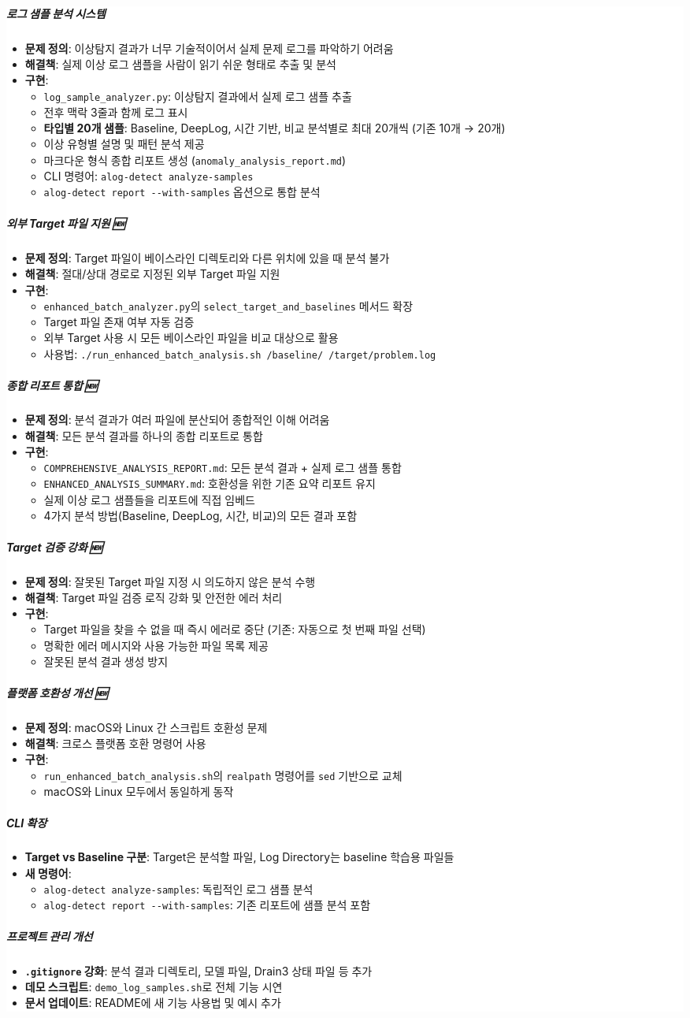 ##### 로그 샘플 분석 시스템
- **문제 정의**: 이상탐지 결과가 너무 기술적이어서 실제 문제 로그를 파악하기 어려움
- **해결책**: 실제 이상 로그 샘플을 사람이 읽기 쉬운 형태로 추출 및 분석
- **구현**:
  - `log_sample_analyzer.py`: 이상탐지 결과에서 실제 로그 샘플 추출
  - 전후 맥락 3줄과 함께 로그 표시
  - **타입별 20개 샘플**: Baseline, DeepLog, 시간 기반, 비교 분석별로 최대 20개씩 (기존 10개 → 20개)
  - 이상 유형별 설명 및 패턴 분석 제공
  - 마크다운 형식 종합 리포트 생성 (`anomaly_analysis_report.md`)
  - CLI 명령어: `alog-detect analyze-samples`
  - `alog-detect report --with-samples` 옵션으로 통합 분석

##### 외부 Target 파일 지원 🆕
- **문제 정의**: Target 파일이 베이스라인 디렉토리와 다른 위치에 있을 때 분석 불가
- **해결책**: 절대/상대 경로로 지정된 외부 Target 파일 지원
- **구현**:
  - `enhanced_batch_analyzer.py`의 `select_target_and_baselines` 메서드 확장
  - Target 파일 존재 여부 자동 검증
  - 외부 Target 사용 시 모든 베이스라인 파일을 비교 대상으로 활용
  - 사용법: `./run_enhanced_batch_analysis.sh /baseline/ /target/problem.log`

##### 종합 리포트 통합 🆕
- **문제 정의**: 분석 결과가 여러 파일에 분산되어 종합적인 이해 어려움
- **해결책**: 모든 분석 결과를 하나의 종합 리포트로 통합
- **구현**:
  - `COMPREHENSIVE_ANALYSIS_REPORT.md`: 모든 분석 결과 + 실제 로그 샘플 통합
  - `ENHANCED_ANALYSIS_SUMMARY.md`: 호환성을 위한 기존 요약 리포트 유지
  - 실제 이상 로그 샘플들을 리포트에 직접 임베드
  - 4가지 분석 방법(Baseline, DeepLog, 시간, 비교)의 모든 결과 포함

##### Target 검증 강화 🆕
- **문제 정의**: 잘못된 Target 파일 지정 시 의도하지 않은 분석 수행
- **해결책**: Target 파일 검증 로직 강화 및 안전한 에러 처리
- **구현**:
  - Target 파일을 찾을 수 없을 때 즉시 에러로 중단 (기존: 자동으로 첫 번째 파일 선택)
  - 명확한 에러 메시지와 사용 가능한 파일 목록 제공
  - 잘못된 분석 결과 생성 방지

##### 플랫폼 호환성 개선 🆕
- **문제 정의**: macOS와 Linux 간 스크립트 호환성 문제
- **해결책**: 크로스 플랫폼 호환 명령어 사용
- **구현**:
  - `run_enhanced_batch_analysis.sh`의 `realpath` 명령어를 `sed` 기반으로 교체
  - macOS와 Linux 모두에서 동일하게 동작

##### CLI 확장
- **Target vs Baseline 구분**: Target은 분석할 파일, Log Directory는 baseline 학습용 파일들
- **새 명령어**:
  - `alog-detect analyze-samples`: 독립적인 로그 샘플 분석
  - `alog-detect report --with-samples`: 기존 리포트에 샘플 분석 포함

##### 프로젝트 관리 개선
- **`.gitignore` 강화**: 분석 결과 디렉토리, 모델 파일, Drain3 상태 파일 등 추가
- **데모 스크립트**: `demo_log_samples.sh`로 전체 기능 시연
- **문서 업데이트**: README에 새 기능 사용법 및 예시 추가
